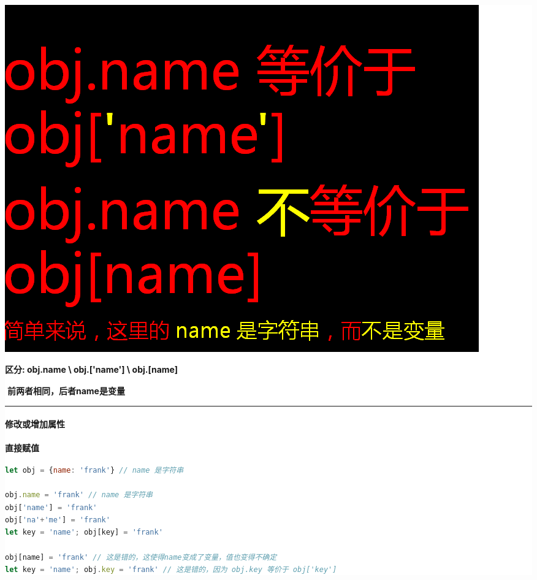 ![](./pictrure1/11.png)

**区分:        obj.name \ obj.['name'] \ obj.[name]** 

​                 **前两者相同，后者name是变量**

---

#### 修改或增加属性

**直接赋值**

```javascript
let obj = {name: 'frank'} // name 是字符串

obj.name = 'frank' // name 是字符串
obj['name'] = 'frank' 
obj['na'+'me'] = 'frank'
let key = 'name'; obj[key] = 'frank'

obj[name] = 'frank' // 这是错的，这使得name变成了变量，值也变得不确定
let key = 'name'; obj.key = 'frank' // 这是错的，因为 obj.key 等价于 obj['key']

   ```
